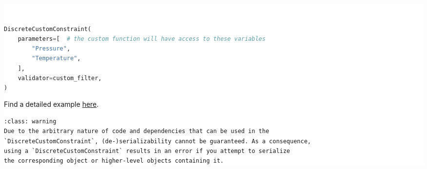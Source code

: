 ```python


DiscreteCustomConstraint(
    parameters=[  # the custom function will have access to these variables
        "Pressure",
        "Temperature",
    ],
    validator=custom_filter,
)
```

Find a detailed example [here](../../examples/Constraints_Discrete/custom_constraints).

```{admonition} (De-)Serializability Unsupported
:class: warning
Due to the arbitrary nature of code and dependencies that can be used in the
`DiscreteCustomConstraint`, (de-)serializability cannot be guaranteed. As a consequence,
using a `DiscreteCustomConstraint` results in an error if you attempt to serialize
the corresponding object or higher-level objects containing it.
```